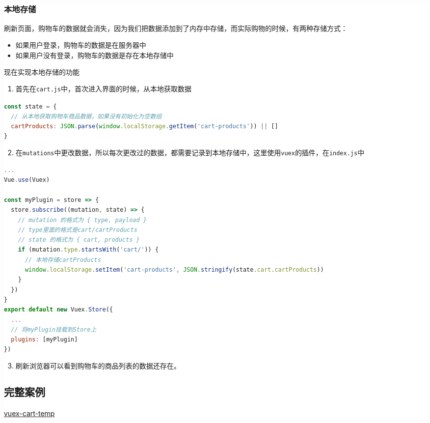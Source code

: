 ### 本地存储

刷新页面，购物车的数据就会消失，因为我们把数据添加到了内存中存储，而实际购物的时候，有两种存储方式：
- 如果用户登录，购物车的数据是在服务器中
- 如果用户没有登录，购物车的数据是存在本地存储中

现在实现本地存储的功能

1. 首先在`cart.js`中，首次进入界面的时候，从本地获取数据

```js
const state = {
  // 从本地获取购物车商品数据，如果没有初始化为空数组
  cartProducts: JSON.parse(window.localStorage.getItem('cart-products')) || []
}
```

2. 在`mutations`中更改数据，所以每次更改过的数据，都需要记录到本地存储中，这里使用`vuex`的插件，在`index.js`中

```js
...
Vue.use(Vuex)

const myPlugin = store => {
  store.subscribe((mutation, state) => {
    // mutation 的格式为 { type, payload }
    // type里面的格式是cart/cartProducts
    // state 的格式为 { cart, products }
    if (mutation.type.startsWith('cart/')) {
      // 本地存储cartProducts
      window.localStorage.setItem('cart-products', JSON.stringify(state.cart.cartProducts))
    }
  })
}
export default new Vuex.Store({
  ...
  // 将myPlugin挂载到Store上
  plugins: [myPlugin]
})

```


3. 刷新浏览器可以看到购物车的商品列表的数据还存在。

## 完整案例
[vuex-cart-temp](https://github.com/a1burning/vuex-cart-temp)

<Vssue :options="{ locale: 'zh' }"/>